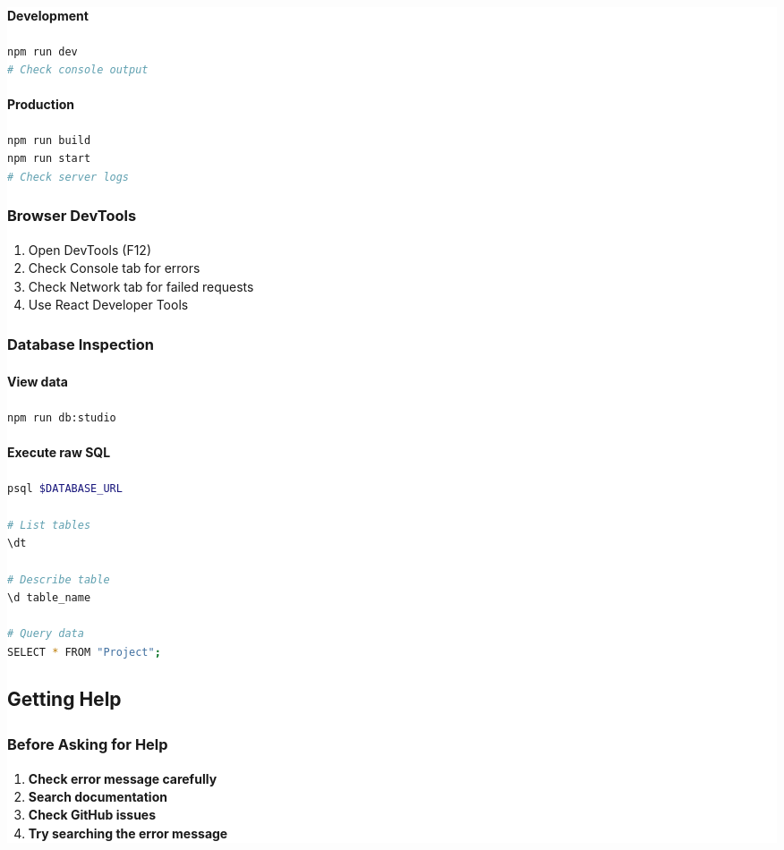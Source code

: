 #### Development

```bash
npm run dev
# Check console output
```

#### Production

```bash
npm run build
npm run start
# Check server logs
```

### Browser DevTools

1. Open DevTools (F12)
2. Check Console tab for errors
3. Check Network tab for failed requests
4. Use React Developer Tools

### Database Inspection

#### View data

```bash
npm run db:studio
```

#### Execute raw SQL

```bash
psql $DATABASE_URL

# List tables
\dt

# Describe table
\d table_name

# Query data
SELECT * FROM "Project";
```

## Getting Help

### Before Asking for Help

1. **Check error message carefully**
2. **Search documentation**
3. **Check GitHub issues**
4. **Try searching the error message**
